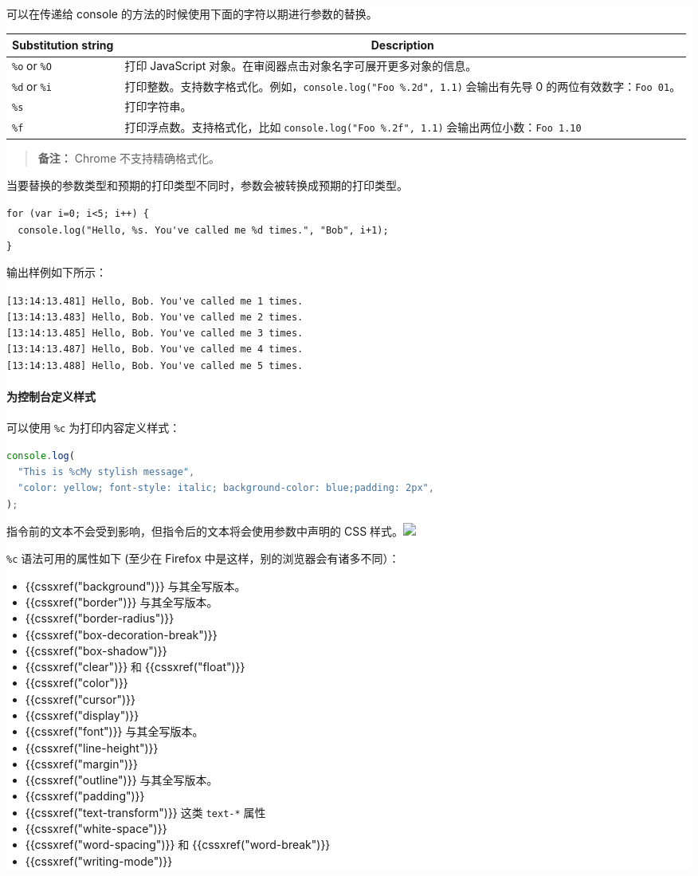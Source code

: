 可以在传递给 console 的方法的时候使用下面的字符以期进行参数的替换。

| Substitution string | Description                                                                                              |
| ------------------- | -------------------------------------------------------------------------------------------------------- |
| `%o` or `%O`        | 打印 JavaScript 对象。在审阅器点击对象名字可展开更多对象的信息。                                         |
| `%d` or `%i`        | 打印整数。支持数字格式化。例如，`console.log("Foo %.2d", 1.1)` 会输出有先导 0 的两位有效数字：`Foo 01`。 |
| `%s`                | 打印字符串。                                                                                             |
| `%f`                | 打印浮点数。支持格式化，比如 `console.log("Foo %.2f", 1.1)` 会输出两位小数：`Foo 1.10`                   |

> **备注：** Chrome 不支持精确格式化。

当要替换的参数类型和预期的打印类型不同时，参数会被转换成预期的打印类型。

```
for (var i=0; i<5; i++) {
  console.log("Hello, %s. You've called me %d times.", "Bob", i+1);
}
```

输出样例如下所示：

```
[13:14:13.481] Hello, Bob. You've called me 1 times.
[13:14:13.483] Hello, Bob. You've called me 2 times.
[13:14:13.485] Hello, Bob. You've called me 3 times.
[13:14:13.487] Hello, Bob. You've called me 4 times.
[13:14:13.488] Hello, Bob. You've called me 5 times.
```

#### 为控制台定义样式

可以使用 `%c` 为打印内容定义样式：

```js
console.log(
  "This is %cMy stylish message",
  "color: yellow; font-style: italic; background-color: blue;padding: 2px",
);
```

指令前的文本不会受到影响，但指令后的文本将会使用参数中声明的 CSS 样式。![](css-styling.png)

`%c` 语法可用的属性如下 (至少在 Firefox 中是这样，别的浏览器会有诸多不同）：

- {{cssxref("background")}} 与其全写版本。
- {{cssxref("border")}} 与其全写版本。
- {{cssxref("border-radius")}}
- {{cssxref("box-decoration-break")}}
- {{cssxref("box-shadow")}}
- {{cssxref("clear")}} 和 {{cssxref("float")}}
- {{cssxref("color")}}
- {{cssxref("cursor")}}
- {{cssxref("display")}}
- {{cssxref("font")}} 与其全写版本。
- {{cssxref("line-height")}}
- {{cssxref("margin")}}
- {{cssxref("outline")}} 与其全写版本。
- {{cssxref("padding")}}
- {{cssxref("text-transform")}} 这类 `text-*` 属性
- {{cssxref("white-space")}}
- {{cssxref("word-spacing")}} 和 {{cssxref("word-break")}}
- {{cssxref("writing-mode")}}
